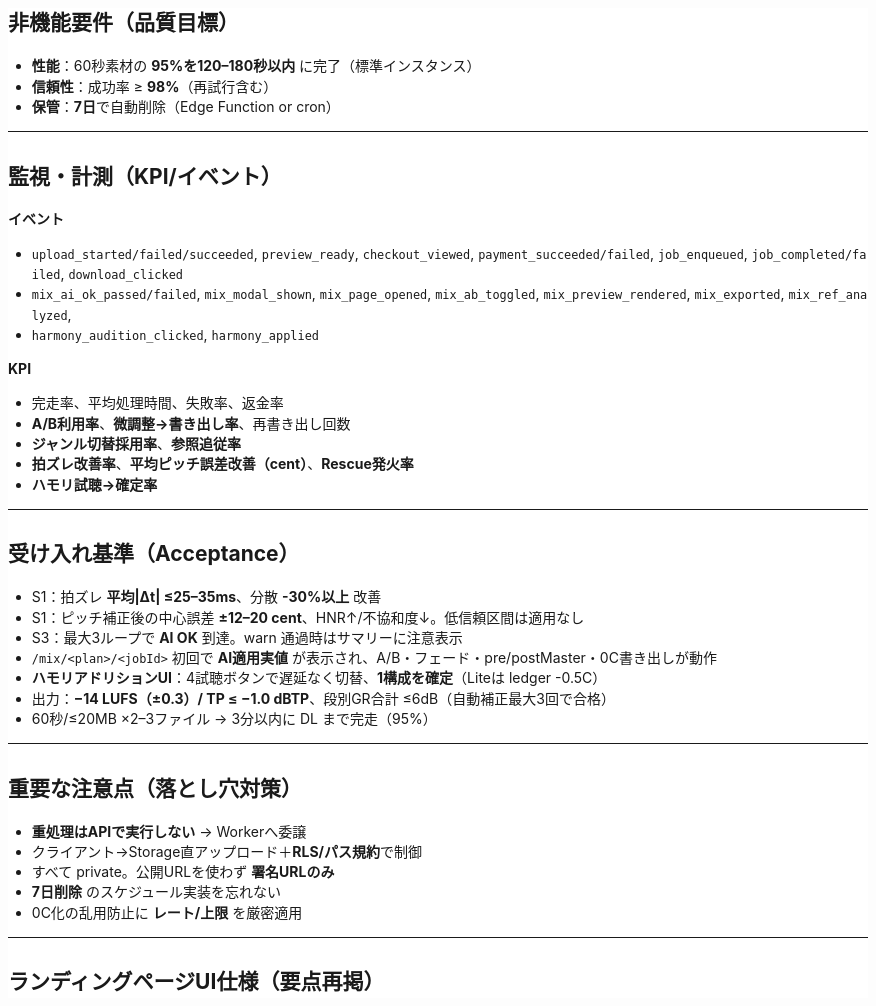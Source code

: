 
## 非機能要件（品質目標）

* **性能**：60秒素材の **95%を120–180秒以内** に完了（標準インスタンス）
* **信頼性**：成功率 ≥ **98%**（再試行含む）
* **保管**：**7日**で自動削除（Edge Function or cron）

---

## 監視・計測（KPI/イベント）

**イベント**

* `upload_started/failed/succeeded`, `preview_ready`, `checkout_viewed`, `payment_succeeded/failed`, `job_enqueued`, `job_completed/failed`, `download_clicked`
* `mix_ai_ok_passed/failed`, `mix_modal_shown`, `mix_page_opened`, `mix_ab_toggled`, `mix_preview_rendered`, `mix_exported`, `mix_ref_analyzed`,
* `harmony_audition_clicked`, `harmony_applied`

**KPI**

* 完走率、平均処理時間、失敗率、返金率
* **A/B利用率**、**微調整→書き出し率**、再書き出し回数
* **ジャンル切替採用率**、**参照追従率**
* **拍ズレ改善率**、**平均ピッチ誤差改善（cent）**、**Rescue発火率**
* **ハモリ試聴→確定率**

---

## 受け入れ基準（Acceptance）

* S1：拍ズレ **平均|Δt| ≤25–35ms**、分散 **-30%以上** 改善
* S1：ピッチ補正後の中心誤差 **±12–20 cent**、HNR↑/不協和度↓。低信頼区間は適用なし
* S3：最大3ループで **AI OK** 到達。warn 通過時はサマリーに注意表示
* `/mix/<plan>/<jobId>` 初回で **AI適用実値** が表示され、A/B・フェード・pre/postMaster・0C書き出しが動作
* **ハモリアドリションUI**：4試聴ボタンで遅延なく切替、**1構成を確定**（Liteは ledger -0.5C）
* 出力：**−14 LUFS（±0.3）/ TP ≤ −1.0 dBTP**、段別GR合計 ≤6dB（自動補正最大3回で合格）
* 60秒/≤20MB ×2–3ファイル → 3分以内に DL まで完走（95%）

---

## 重要な注意点（落とし穴対策）

* **重処理はAPIで実行しない** → Workerへ委譲
* クライアント→Storage直アップロード＋**RLS/パス規約**で制御
* すべて private。公開URLを使わず **署名URLのみ**
* **7日削除** のスケジュール実装を忘れない
* 0C化の乱用防止に **レート/上限** を厳密適用

---

## ランディングページUI仕様（要点再掲）
